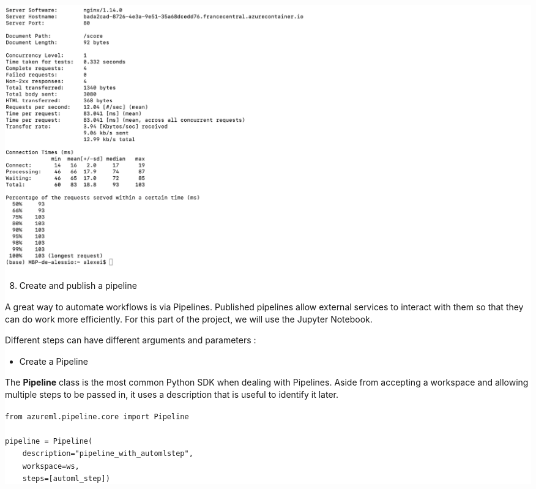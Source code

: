 <img src="/pictures/benchmark2.png" title="benchmark"  width="500">

8. Create and publish a pipeline

A great way to automate workflows is via Pipelines. Published pipelines allow external services to interact with them so that they can do work more efficiently. For this part of the project, we will use the Jupyter Notebook.

Different steps can have different arguments and parameters :

- Create a Pipeline

The **Pipeline** class is the most common Python SDK when dealing with Pipelines. Aside from accepting a workspace and allowing multiple steps to be passed in, it uses a description that is useful to identify it later.
```
from azureml.pipeline.core import Pipeline

pipeline = Pipeline(
    description="pipeline_with_automlstep",
    workspace=ws, 
    steps=[automl_step])
```
